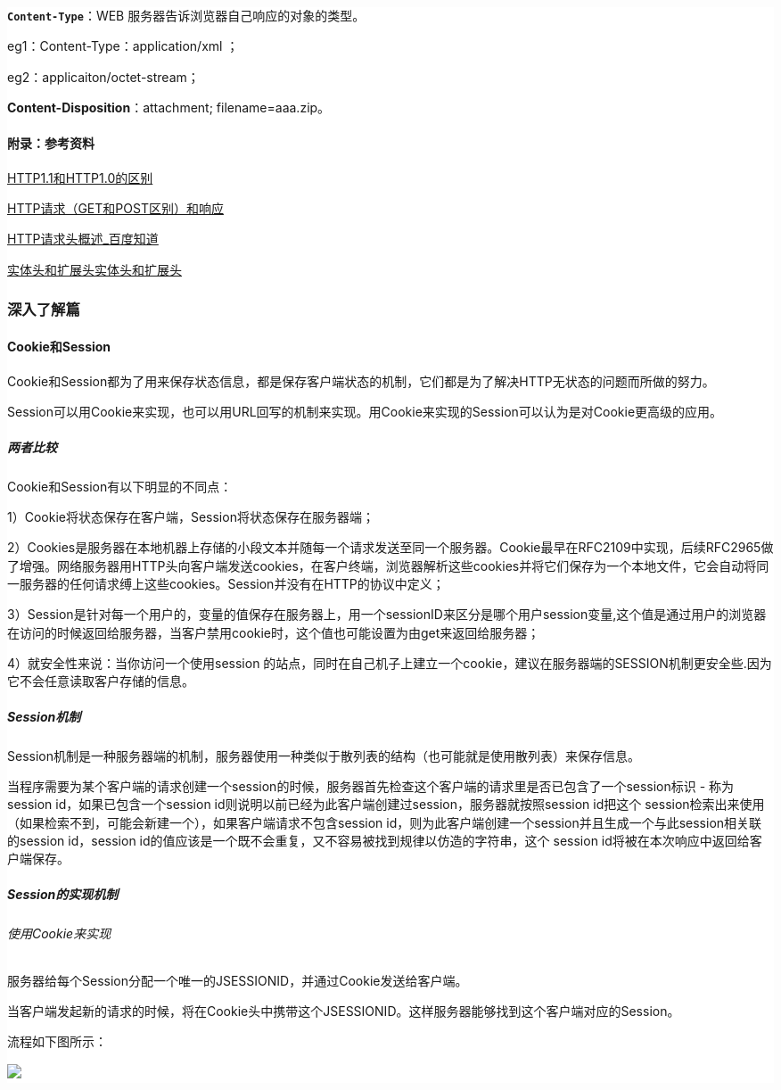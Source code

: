 **`Content-Type`**：WEB 服务器告诉浏览器自己响应的对象的类型。

eg1：Content-Type：application/xml ；

eg2：applicaiton/octet-stream；

**Content-Disposition**：attachment; filename=aaa.zip。

#### 附录：参考资料

[HTTP1.1和HTTP1.0的区别]([http://blog.csdn.net/yanghehong/archive/2009/05/28/4222594.aspx](http://blog.csdn.net/yanghehong/archive/2009/05/28/4222594.aspx))

[HTTP请求（GET和POST区别）和响应](http://www.blogjava.net/honeybee/articles/164008.html)

[HTTP请求头概述_百度知道](http://zhidao.baidu.com/question/32517427.html)

[实体头和扩展头实体头和扩展头](http://www.cnblogs.com/tongzhiyong/archive/2008/03/16/1108776.html)

### 深入了解篇

#### Cookie和Session

Cookie和Session都为了用来保存状态信息，都是保存客户端状态的机制，它们都是为了解决HTTP无状态的问题而所做的努力。

Session可以用Cookie来实现，也可以用URL回写的机制来实现。用Cookie来实现的Session可以认为是对Cookie更高级的应用。

##### 两者比较

Cookie和Session有以下明显的不同点：

1）Cookie将状态保存在客户端，Session将状态保存在服务器端；

2）Cookies是服务器在本地机器上存储的小段文本并随每一个请求发送至同一个服务器。Cookie最早在RFC2109中实现，后续RFC2965做了增强。网络服务器用HTTP头向客户端发送cookies，在客户终端，浏览器解析这些cookies并将它们保存为一个本地文件，它会自动将同一服务器的任何请求缚上这些cookies。Session并没有在HTTP的协议中定义；

3）Session是针对每一个用户的，变量的值保存在服务器上，用一个sessionID来区分是哪个用户session变量,这个值是通过用户的浏览器在访问的时候返回给服务器，当客户禁用cookie时，这个值也可能设置为由get来返回给服务器；

4）就安全性来说：当你访问一个使用session 的站点，同时在自己机子上建立一个cookie，建议在服务器端的SESSION机制更安全些.因为它不会任意读取客户存储的信息。

##### Session机制

Session机制是一种服务器端的机制，服务器使用一种类似于散列表的结构（也可能就是使用散列表）来保存信息。

当程序需要为某个客户端的请求创建一个session的时候，服务器首先检查这个客户端的请求里是否已包含了一个session标识 - 称为 session id，如果已包含一个session id则说明以前已经为此客户端创建过session，服务器就按照session id把这个 session检索出来使用（如果检索不到，可能会新建一个），如果客户端请求不包含session id，则为此客户端创建一个session并且生成一个与此session相关联的session id，session id的值应该是一个既不会重复，又不容易被找到规律以仿造的字符串，这个 session id将被在本次响应中返回给客户端保存。

##### Session的实现机制

###### 使用Cookie来实现

服务器给每个Session分配一个唯一的JSESSIONID，并通过Cookie发送给客户端。

当客户端发起新的请求的时候，将在Cookie头中携带这个JSESSIONID。这样服务器能够找到这个客户端对应的Session。

流程如下图所示：

![](http://i.imgur.com/88bVlwm.jpg)
